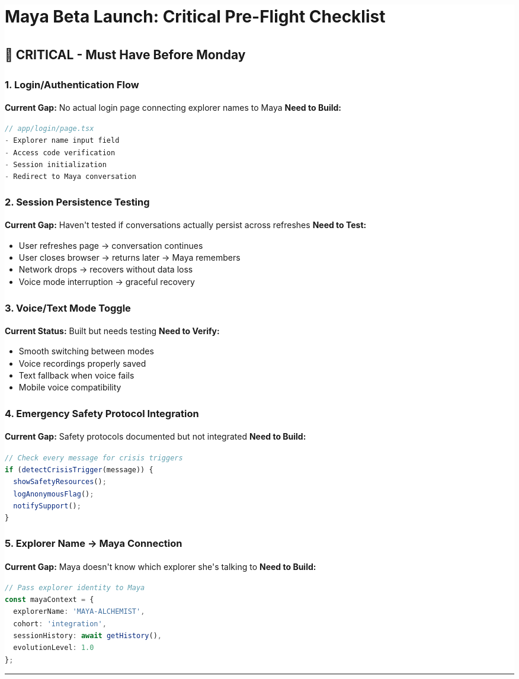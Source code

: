 # Maya Beta Launch: Critical Pre-Flight Checklist

## 🔴 CRITICAL - Must Have Before Monday

### 1. **Login/Authentication Flow**
**Current Gap:** No actual login page connecting explorer names to Maya
**Need to Build:**
```typescript
// app/login/page.tsx
- Explorer name input field
- Access code verification
- Session initialization
- Redirect to Maya conversation
```

### 2. **Session Persistence Testing**
**Current Gap:** Haven't tested if conversations actually persist across refreshes
**Need to Test:**
- User refreshes page → conversation continues
- User closes browser → returns later → Maya remembers
- Network drops → recovers without data loss
- Voice mode interruption → graceful recovery

### 3. **Voice/Text Mode Toggle**
**Current Status:** Built but needs testing
**Need to Verify:**
- Smooth switching between modes
- Voice recordings properly saved
- Text fallback when voice fails
- Mobile voice compatibility

### 4. **Emergency Safety Protocol Integration**
**Current Gap:** Safety protocols documented but not integrated
**Need to Build:**
```typescript
// Check every message for crisis triggers
if (detectCrisisTrigger(message)) {
  showSafetyResources();
  logAnonymousFlag();
  notifySupport();
}
```

### 5. **Explorer Name → Maya Connection**
**Current Gap:** Maya doesn't know which explorer she's talking to
**Need to Build:**
```typescript
// Pass explorer identity to Maya
const mayaContext = {
  explorerName: 'MAYA-ALCHEMIST',
  cohort: 'integration',
  sessionHistory: await getHistory(),
  evolutionLevel: 1.0
};
```

---